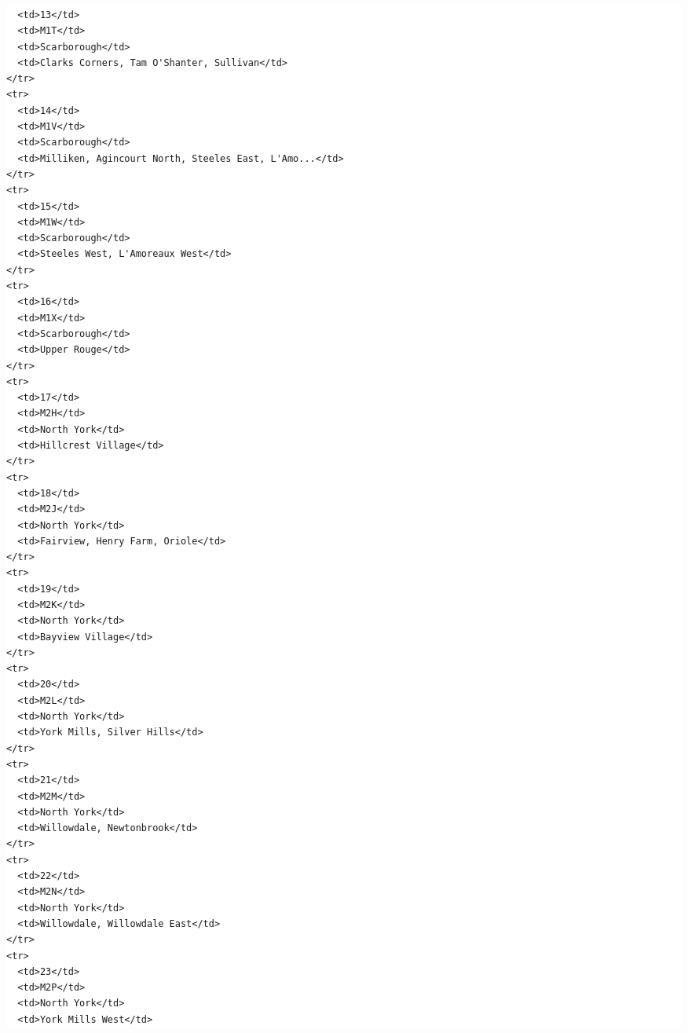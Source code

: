       <td>13</td>
      <td>M1T</td>
      <td>Scarborough</td>
      <td>Clarks Corners, Tam O'Shanter, Sullivan</td>
    </tr>
    <tr>
      <td>14</td>
      <td>M1V</td>
      <td>Scarborough</td>
      <td>Milliken, Agincourt North, Steeles East, L'Amo...</td>
    </tr>
    <tr>
      <td>15</td>
      <td>M1W</td>
      <td>Scarborough</td>
      <td>Steeles West, L'Amoreaux West</td>
    </tr>
    <tr>
      <td>16</td>
      <td>M1X</td>
      <td>Scarborough</td>
      <td>Upper Rouge</td>
    </tr>
    <tr>
      <td>17</td>
      <td>M2H</td>
      <td>North York</td>
      <td>Hillcrest Village</td>
    </tr>
    <tr>
      <td>18</td>
      <td>M2J</td>
      <td>North York</td>
      <td>Fairview, Henry Farm, Oriole</td>
    </tr>
    <tr>
      <td>19</td>
      <td>M2K</td>
      <td>North York</td>
      <td>Bayview Village</td>
    </tr>
    <tr>
      <td>20</td>
      <td>M2L</td>
      <td>North York</td>
      <td>York Mills, Silver Hills</td>
    </tr>
    <tr>
      <td>21</td>
      <td>M2M</td>
      <td>North York</td>
      <td>Willowdale, Newtonbrook</td>
    </tr>
    <tr>
      <td>22</td>
      <td>M2N</td>
      <td>North York</td>
      <td>Willowdale, Willowdale East</td>
    </tr>
    <tr>
      <td>23</td>
      <td>M2P</td>
      <td>North York</td>
      <td>York Mills West</td>